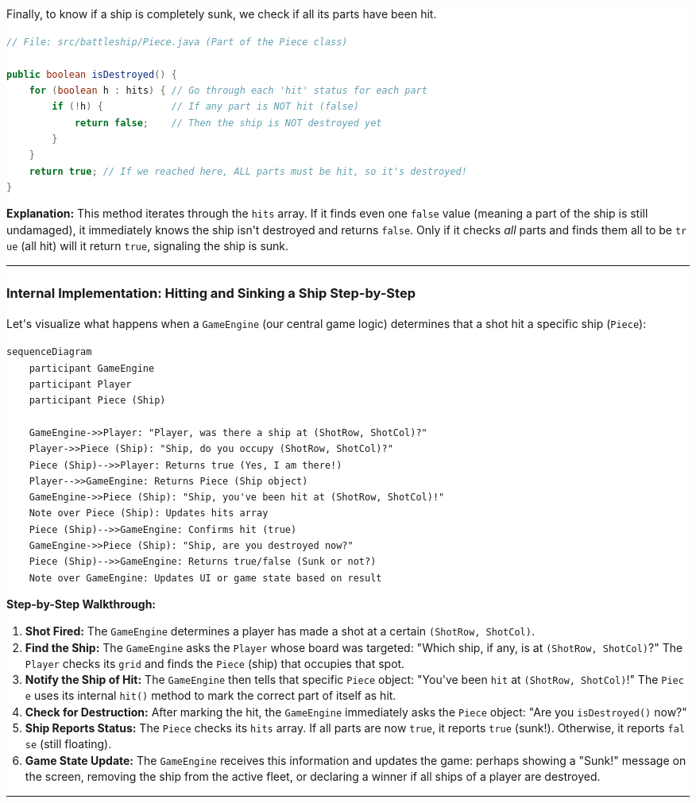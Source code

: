 Finally, to know if a ship is completely sunk, we check if all its parts have been hit.

```java
// File: src/battleship/Piece.java (Part of the Piece class)

public boolean isDestroyed() {
    for (boolean h : hits) { // Go through each 'hit' status for each part
        if (!h) {            // If any part is NOT hit (false)
            return false;    // Then the ship is NOT destroyed yet
        }
    }
    return true; // If we reached here, ALL parts must be hit, so it's destroyed!
}
```

**Explanation:**
This method iterates through the `hits` array. If it finds even one `false` value (meaning a part of the ship is still undamaged), it immediately knows the ship isn't destroyed and returns `false`. Only if it checks *all* parts and finds them all to be `true` (all hit) will it return `true`, signaling the ship is sunk.

---

### Internal Implementation: Hitting and Sinking a Ship Step-by-Step

Let's visualize what happens when a `GameEngine` (our central game logic) determines that a shot hit a specific ship (`Piece`):

```mermaid
sequenceDiagram
    participant GameEngine
    participant Player
    participant Piece (Ship)

    GameEngine->>Player: "Player, was there a ship at (ShotRow, ShotCol)?"
    Player->>Piece (Ship): "Ship, do you occupy (ShotRow, ShotCol)?"
    Piece (Ship)-->>Player: Returns true (Yes, I am there!)
    Player-->>GameEngine: Returns Piece (Ship object)
    GameEngine->>Piece (Ship): "Ship, you've been hit at (ShotRow, ShotCol)!"
    Note over Piece (Ship): Updates hits array
    Piece (Ship)-->>GameEngine: Confirms hit (true)
    GameEngine->>Piece (Ship): "Ship, are you destroyed now?"
    Piece (Ship)-->>GameEngine: Returns true/false (Sunk or not?)
    Note over GameEngine: Updates UI or game state based on result
```

**Step-by-Step Walkthrough:**

1.  **Shot Fired:** The `GameEngine` determines a player has made a shot at a certain `(ShotRow, ShotCol)`.
2.  **Find the Ship:** The `GameEngine` asks the `Player` whose board was targeted: "Which ship, if any, is at `(ShotRow, ShotCol)`?" The `Player` checks its `grid` and finds the `Piece` (ship) that occupies that spot.
3.  **Notify the Ship of Hit:** The `GameEngine` then tells that specific `Piece` object: "You've been `hit` at `(ShotRow, ShotCol)`!" The `Piece` uses its internal `hit()` method to mark the correct part of itself as hit.
4.  **Check for Destruction:** After marking the hit, the `GameEngine` immediately asks the `Piece` object: "Are you `isDestroyed()` now?"
5.  **Ship Reports Status:** The `Piece` checks its `hits` array. If all parts are now `true`, it reports `true` (sunk!). Otherwise, it reports `false` (still floating).
6.  **Game State Update:** The `GameEngine` receives this information and updates the game: perhaps showing a "Sunk!" message on the screen, removing the ship from the active fleet, or declaring a winner if all ships of a player are destroyed.

---